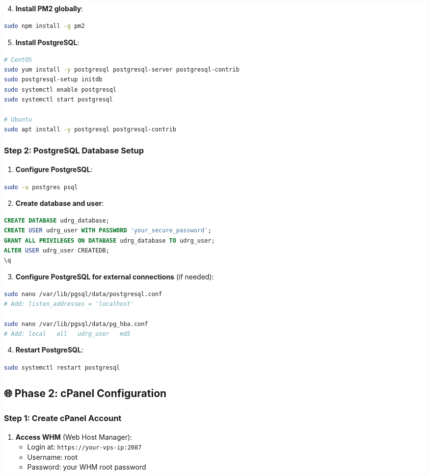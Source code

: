4. **Install PM2 globally**:
```bash
sudo npm install -g pm2
```

5. **Install PostgreSQL**:
```bash
# CentOS
sudo yum install -y postgresql postgresql-server postgresql-contrib
sudo postgresql-setup initdb
sudo systemctl enable postgresql
sudo systemctl start postgresql

# Ubuntu
sudo apt install -y postgresql postgresql-contrib
```

### Step 2: PostgreSQL Database Setup

1. **Configure PostgreSQL**:
```bash
sudo -u postgres psql
```

2. **Create database and user**:
```sql
CREATE DATABASE udrg_database;
CREATE USER udrg_user WITH PASSWORD 'your_secure_password';
GRANT ALL PRIVILEGES ON DATABASE udrg_database TO udrg_user;
ALTER USER udrg_user CREATEDB;
\q
```

3. **Configure PostgreSQL for external connections** (if needed):
```bash
sudo nano /var/lib/pgsql/data/postgresql.conf
# Add: listen_addresses = 'localhost'

sudo nano /var/lib/pgsql/data/pg_hba.conf
# Add: local   all   udrg_user   md5
```

4. **Restart PostgreSQL**:
```bash
sudo systemctl restart postgresql
```

## 🌐 Phase 2: cPanel Configuration

### Step 1: Create cPanel Account

1. **Access WHM** (Web Host Manager):
   - Login at: `https://your-vps-ip:2087`
   - Username: root
   - Password: your WHM root password
